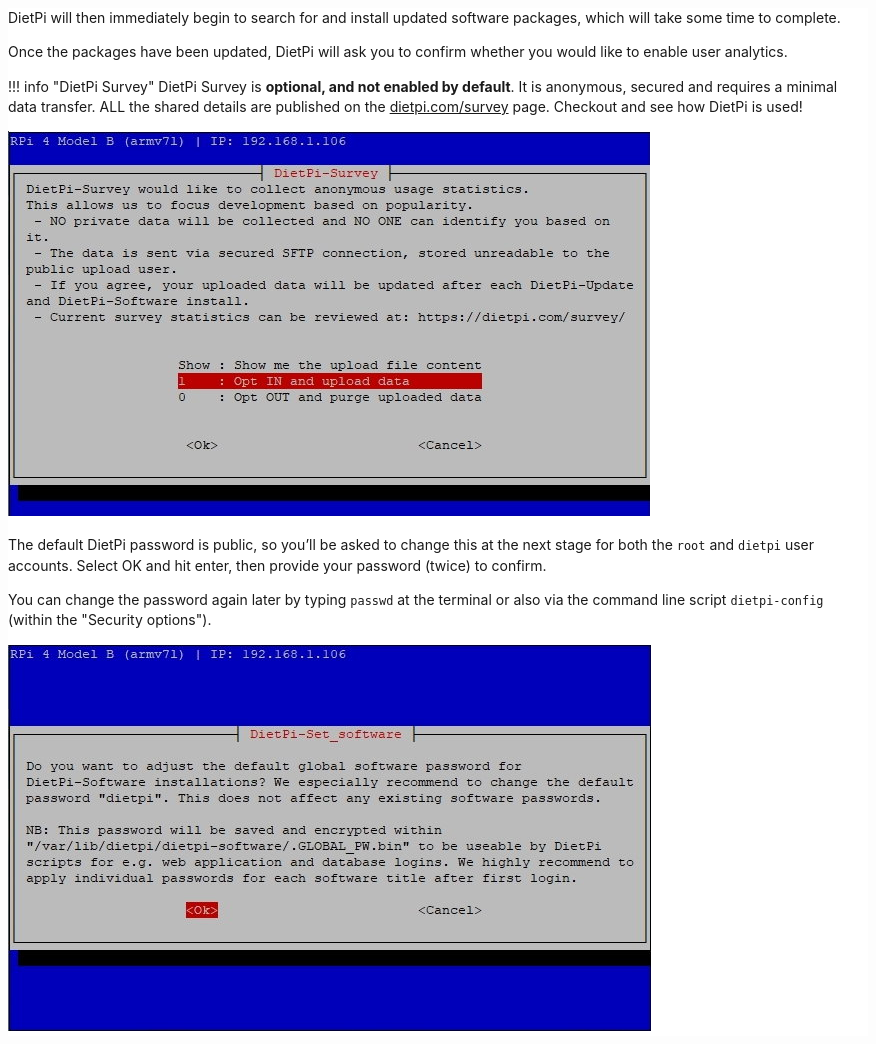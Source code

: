 DietPi will then immediately begin to search for and install updated software packages, which will take some time to complete.

Once the packages have been updated, DietPi will ask you to confirm whether you would like to enable user analytics.

!!! info "DietPi Survey"
    DietPi Survey is **optional, and not enabled by default**. It is anonymous, secured and requires a minimal data transfer. ALL the shared details are published on the [dietpi.com/survey](https://dietpi.com/survey/) page. Checkout and see how DietPi is used!

![dietpi-data](assets/images/dietpi-data-policy.jpg)

The default DietPi password is public, so you’ll be asked to change this at the next stage for both the `root` and `dietpi` user accounts. Select OK and hit enter, then provide your password (twice) to confirm.

You can change the password again later by typing `passwd` at the terminal or also via the command line script `dietpi-config` (within the "Security options").

![dietpi-password](assets/images/dietpi-password-01.jpg)

